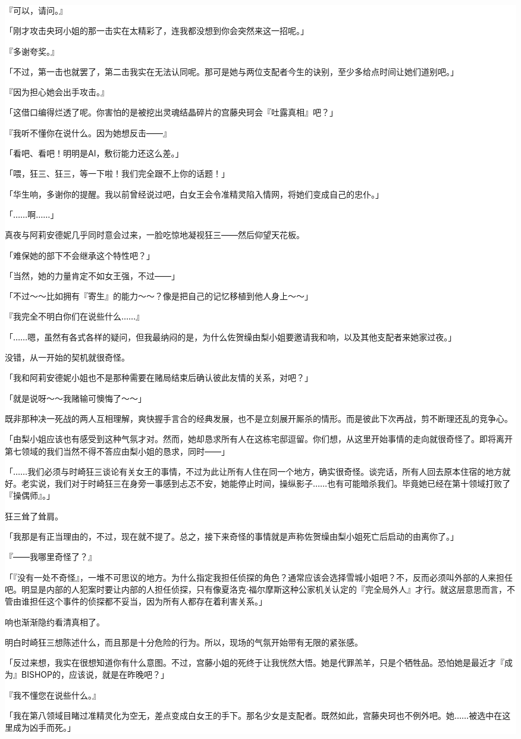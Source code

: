 『可以，请问。』

「刚才攻击央珂小姐的那一击实在太精彩了，连我都没想到你会突然来这一招呢。」

『多谢夸奖。』

「不过，第一击也就罢了，第二击我实在无法认同呢。那可是她与两位支配者今生的诀别，至少多给点时间让她们道别吧。」

『因为担心她会出手攻击。』

「这借口编得烂透了呢。你害怕的是被挖出灵魂结晶碎片的宫藤央珂会『吐露真相』吧？」

『我听不懂你在说什么。因为她想反击——』

「看吧、看吧！明明是AI，敷衍能力还这么差。」

「喂，狂三、狂三，等一下啦！我们完全跟不上你的话题！」

「华生响，多谢你的提醒。我以前曾经说过吧，白女王会令准精灵陷入情网，将她们变成自己的忠仆。」

「……啊……」

真夜与阿莉安德妮几乎同时意会过来，一脸吃惊地凝视狂三——然后仰望天花板。

「难保她的部下不会继承这个特性吧？」

「当然，她的力量肯定不如女王强，不过——」

「不过～～比如拥有『寄生』的能力～～？像是把自己的记忆移植到他人身上～～」

『我完全不明白你们在说些什么……』

「……嗯，虽然有各式各样的疑问，但我最纳闷的是，为什么佐贺缲由梨小姐要邀请我和响，以及其他支配者来她家过夜。」

没错，从一开始的契机就很奇怪。

「我和阿莉安德妮小姐也不是那种需要在赌局结束后确认彼此友情的关系，对吧？」

「就是说呀～～我赌输可懊悔了～～」

既非那种决一死战的两人互相理解，爽快握手言合的经典发展，也不是立刻展开厮杀的情形。而是彼此下次再战，剪不断理还乱的竞争心。

「由梨小姐应该也有感受到这种气氛才对。然而，她却恳求所有人在这栋宅邸逗留。你们想，从这里开始事情的走向就很奇怪了。即将离开第七领域的我们当然不得不答应由梨小姐的恳求，同时——」

「……我们必须与时崎狂三谈论有关女王的事情，不过为此让所有人住在同一个地方，确实很奇怪。谈完话，所有人回去原本住宿的地方就好。老实说，我们对于时崎狂三在身旁一事感到忐忑不安，她能停止时间，操纵影子……也有可能暗杀我们。毕竟她已经在第十领域打败了『操偶师』。」

狂三耸了耸肩。

「我那是有正当理由的，不过，现在就不提了。总之，接下来奇怪的事情就是声称佐贺缲由梨小姐死亡后启动的由离你了。」

『——我哪里奇怪了？』

「『没有一处不奇怪』，一堆不可思议的地方。为什么指定我担任侦探的角色？通常应该会选择雪城小姐吧？不，反而必须叫外部的人来担任吧。明显是内部的人犯案时要让内部的人担任侦探，只有像夏洛克·福尔摩斯这种公家机关认定的『完全局外人』才行。就这层意思而言，不管由谁担任这个事件的侦探都不妥当，因为所有人都存在着利害关系。」

响也渐渐隐约看清真相了。

明白时崎狂三想陈述什么，而且那是十分危险的行为。所以，现场的气氛开始带有无限的紧张感。

「反过来想，我实在很想知道你有什么意图。不过，宫藤小姐的死终于让我恍然大悟。她是代罪羔羊，只是个牺牲品。恐怕她是最近才『成为』BISHOP的，应该说，就是在昨晚吧？」

『我不懂您在说些什么。』

「我在第八领域目睹过准精灵化为空无，差点变成白女王的手下。那名少女是支配者。既然如此，宫藤央珂也不例外吧。她……被选中在这里成为凶手而死。」
